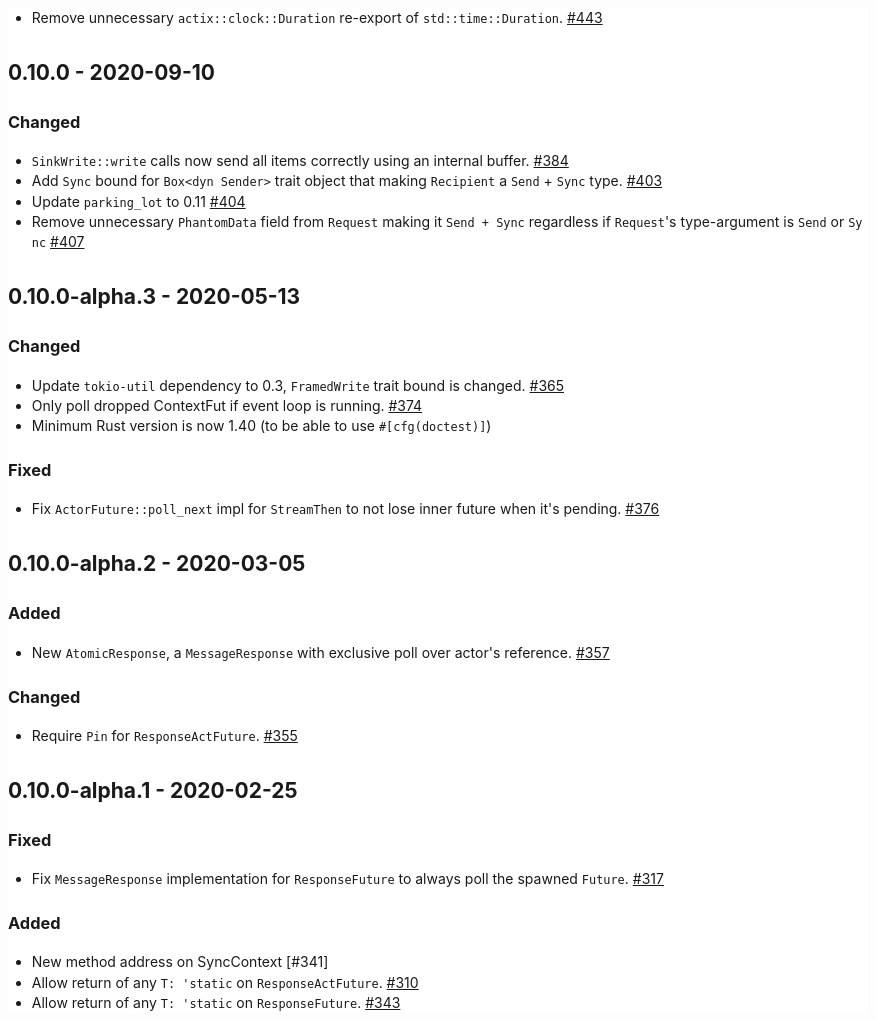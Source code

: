 - Remove unnecessary `actix::clock::Duration` re-export of `std::time::Duration`. [#443]

[#421]: https://github.com/actix/actix/pull/421
[#424]: https://github.com/actix/actix/pull/424
[#427]: https://github.com/actix/actix/pull/427
[#432]: https://github.com/actix/actix/pull/432
[#435]: https://github.com/actix/actix/pull/435
[#439]: https://github.com/actix/actix/pull/439
[#443]: https://github.com/actix/actix/pull/443
[#445]: https://github.com/actix/actix/pull/445
[#446]: https://github.com/actix/actix/pull/446
[#447]: https://github.com/actix/actix/pull/447
[#448]: https://github.com/actix/actix/pull/448
[#453]: https://github.com/actix/actix/pull/453
[#IC717769654]: https://github.com/actix/actix-net/issues/206#issuecomment-717769654

## 0.10.0 - 2020-09-10

### Changed

- `SinkWrite::write` calls now send all items correctly using an internal buffer. [#384]
- Add `Sync` bound for `Box<dyn Sender>` trait object that making `Recipient` a `Send` + `Sync` type. [#403]
- Update `parking_lot` to 0.11 [#404]
- Remove unnecessary `PhantomData` field from `Request` making it `Send + Sync` regardless if `Request`'s type-argument is `Send` or `Sync` [#407]

[#384]: https://github.com/actix/actix/pull/384
[#403]: https://github.com/actix/actix/pull/403
[#404]: https://github.com/actix/actix/pull/404
[#407]: https://github.com/actix/actix/pull/407

## 0.10.0-alpha.3 - 2020-05-13

### Changed

- Update `tokio-util` dependency to 0.3, `FramedWrite` trait bound is changed. [#365]
- Only poll dropped ContextFut if event loop is running. [#374]
- Minimum Rust version is now 1.40 (to be able to use `#[cfg(doctest)]`)

[#365]: https://github.com/actix/actix/pull/365
[#374]: https://github.com/actix/actix/pull/374

### Fixed

- Fix `ActorFuture::poll_next` impl for `StreamThen` to not lose inner future when it's pending. [#376]

[#376]: https://github.com/actix/actix/pull/376

## 0.10.0-alpha.2 - 2020-03-05

### Added

- New `AtomicResponse`, a `MessageResponse` with exclusive poll over actor's reference. [#357]

### Changed

- Require `Pin` for `ResponseActFuture`. [#355]

[#355]: https://github.com/actix/actix/pull/355
[#357]: https://github.com/actix/actix/pull/357

## 0.10.0-alpha.1 - 2020-02-25

### Fixed

- Fix `MessageResponse` implementation for `ResponseFuture` to always poll the spawned `Future`. [#317]

### Added

- New method address on SyncContext [#341]
- Allow return of any `T: 'static` on `ResponseActFuture`. [#310]
- Allow return of any `T: 'static` on `ResponseFuture`. [#343]


[#441]: https://github.com/actix/actix/pull/441
[#451]: https://github.com/actix/actix/pull/451
[#509]: https://github.com/actix/actix/pull/509
[#518]: https://github.com/actix/actix/pull/518
[#525]: https://github.com/actix/actix/pull/525
[#419]: https://github.com/actix/actix/pull/419
[#491]: https://github.com/actix/actix/pull/491
[#493]: https://github.com/actix/actix/pull/493
[#499]: https://github.com/actix/actix/pull/499
[#501]: https://github.com/actix/actix/pull/501
[#484]: https://github.com/actix/actix/pull/484
[#475]: https://github.com/actix/actix/pull/475
[#479]: https://github.com/actix/actix/pull/479
[#482]: https://github.com/actix/actix/pull/482
[#465]: https://github.com/actix/actix/pull/465
[#472]: https://github.com/actix/actix/pull/472
[#474]: https://github.com/actix/actix/pull/474
[#310]: https://github.com/actix/actix/pull/310
[#317]: https://github.com/actix/actix/pull/317
[#324]: https://github.com/actix/actix/pull/324
[#335]: https://github.com/actix/actix/pull/335
[#343]: https://github.com/actix/actix/pull/343
[#346]: https://github.com/actix/actix/pull/346
[#347]: https://github.com/actix/actix/pull/347
[#348]: https://github.com/actix/actix/pull/348
[#349]: https://github.com/actix/actix/pull/349
[chat example]: ./examples/chat/src/main.rs